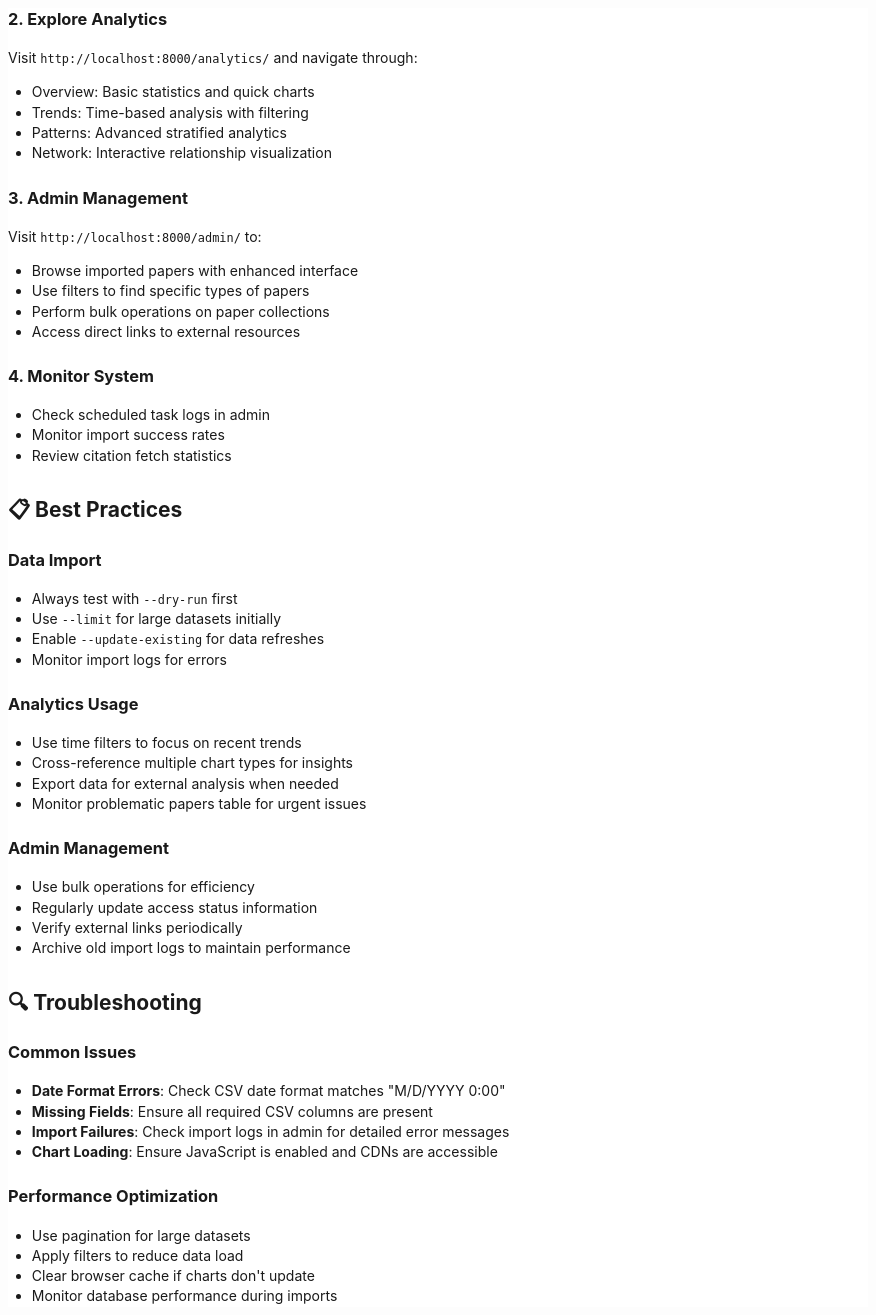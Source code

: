 ### **2. Explore Analytics**
Visit `http://localhost:8000/analytics/` and navigate through:
- Overview: Basic statistics and quick charts
- Trends: Time-based analysis with filtering
- Patterns: Advanced stratified analytics
- Network: Interactive relationship visualization

### **3. Admin Management**
Visit `http://localhost:8000/admin/` to:
- Browse imported papers with enhanced interface
- Use filters to find specific types of papers
- Perform bulk operations on paper collections
- Access direct links to external resources

### **4. Monitor System**
- Check scheduled task logs in admin
- Monitor import success rates
- Review citation fetch statistics

## 📋 **Best Practices**

### **Data Import**
- Always test with `--dry-run` first
- Use `--limit` for large datasets initially
- Enable `--update-existing` for data refreshes
- Monitor import logs for errors

### **Analytics Usage**
- Use time filters to focus on recent trends
- Cross-reference multiple chart types for insights
- Export data for external analysis when needed
- Monitor problematic papers table for urgent issues

### **Admin Management**
- Use bulk operations for efficiency
- Regularly update access status information
- Verify external links periodically
- Archive old import logs to maintain performance

## 🔍 **Troubleshooting**

### **Common Issues**
- **Date Format Errors**: Check CSV date format matches "M/D/YYYY 0:00"
- **Missing Fields**: Ensure all required CSV columns are present
- **Import Failures**: Check import logs in admin for detailed error messages
- **Chart Loading**: Ensure JavaScript is enabled and CDNs are accessible

### **Performance Optimization**
- Use pagination for large datasets
- Apply filters to reduce data load
- Clear browser cache if charts don't update
- Monitor database performance during imports
